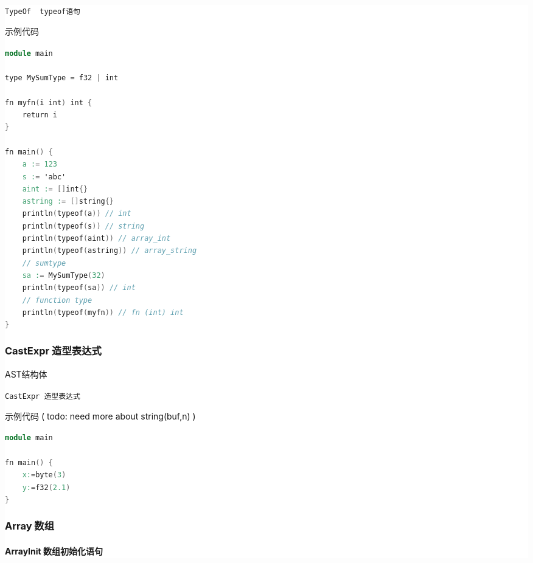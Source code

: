 ```v
TypeOf  typeof语句
```

示例代码

```v
module main

type MySumType = f32 | int

fn myfn(i int) int {
	return i
}

fn main() {
	a := 123
	s := 'abc'
	aint := []int{}
	astring := []string{}
	println(typeof(a)) // int
	println(typeof(s)) // string
	println(typeof(aint)) // array_int
	println(typeof(astring)) // array_string
	// sumtype
	sa := MySumType(32)
	println(typeof(sa)) // int
	// function type
	println(typeof(myfn)) // fn (int) int
}

```

### CastExpr 造型表达式

AST结构体

```v
CastExpr 造型表达式
```

示例代码 ( todo: need more about string(buf,n) )

```v
module main

fn main() {
	x:=byte(3)
	y:=f32(2.1)
}
```

### Array 数组

#### ArrayInit 数组初始化语句
